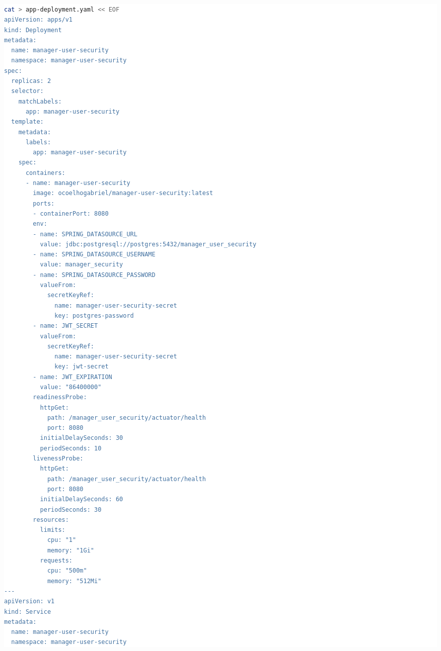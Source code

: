 ```bash
cat > app-deployment.yaml << EOF
apiVersion: apps/v1
kind: Deployment
metadata:
  name: manager-user-security
  namespace: manager-user-security
spec:
  replicas: 2
  selector:
    matchLabels:
      app: manager-user-security
  template:
    metadata:
      labels:
        app: manager-user-security
    spec:
      containers:
      - name: manager-user-security
        image: ocoelhogabriel/manager-user-security:latest
        ports:
        - containerPort: 8080
        env:
        - name: SPRING_DATASOURCE_URL
          value: jdbc:postgresql://postgres:5432/manager_user_security
        - name: SPRING_DATASOURCE_USERNAME
          value: manager_security
        - name: SPRING_DATASOURCE_PASSWORD
          valueFrom:
            secretKeyRef:
              name: manager-user-security-secret
              key: postgres-password
        - name: JWT_SECRET
          valueFrom:
            secretKeyRef:
              name: manager-user-security-secret
              key: jwt-secret
        - name: JWT_EXPIRATION
          value: "86400000"
        readinessProbe:
          httpGet:
            path: /manager_user_security/actuator/health
            port: 8080
          initialDelaySeconds: 30
          periodSeconds: 10
        livenessProbe:
          httpGet:
            path: /manager_user_security/actuator/health
            port: 8080
          initialDelaySeconds: 60
          periodSeconds: 30
        resources:
          limits:
            cpu: "1"
            memory: "1Gi"
          requests:
            cpu: "500m"
            memory: "512Mi"
---
apiVersion: v1
kind: Service
metadata:
  name: manager-user-security
  namespace: manager-user-security
```